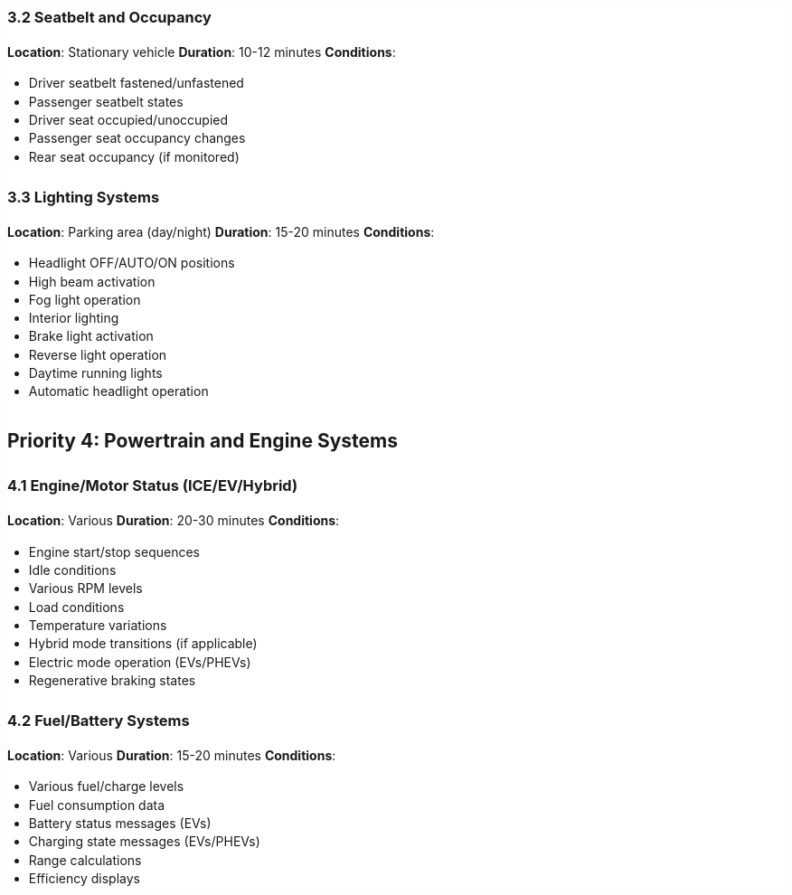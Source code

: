 ### 3.2 Seatbelt and Occupancy
**Location**: Stationary vehicle
**Duration**: 10-12 minutes
**Conditions**:
- Driver seatbelt fastened/unfastened
- Passenger seatbelt states
- Driver seat occupied/unoccupied
- Passenger seat occupancy changes
- Rear seat occupancy (if monitored)

### 3.3 Lighting Systems
**Location**: Parking area (day/night)
**Duration**: 15-20 minutes
**Conditions**:
- Headlight OFF/AUTO/ON positions
- High beam activation
- Fog light operation
- Interior lighting
- Brake light activation
- Reverse light operation
- Daytime running lights
- Automatic headlight operation

## Priority 4: Powertrain and Engine Systems

### 4.1 Engine/Motor Status (ICE/EV/Hybrid)
**Location**: Various
**Duration**: 20-30 minutes
**Conditions**:
- Engine start/stop sequences
- Idle conditions
- Various RPM levels
- Load conditions
- Temperature variations
- Hybrid mode transitions (if applicable)
- Electric mode operation (EVs/PHEVs)
- Regenerative braking states

### 4.2 Fuel/Battery Systems
**Location**: Various
**Duration**: 15-20 minutes
**Conditions**:
- Various fuel/charge levels
- Fuel consumption data
- Battery status messages (EVs)
- Charging state messages (EVs/PHEVs)
- Range calculations
- Efficiency displays
